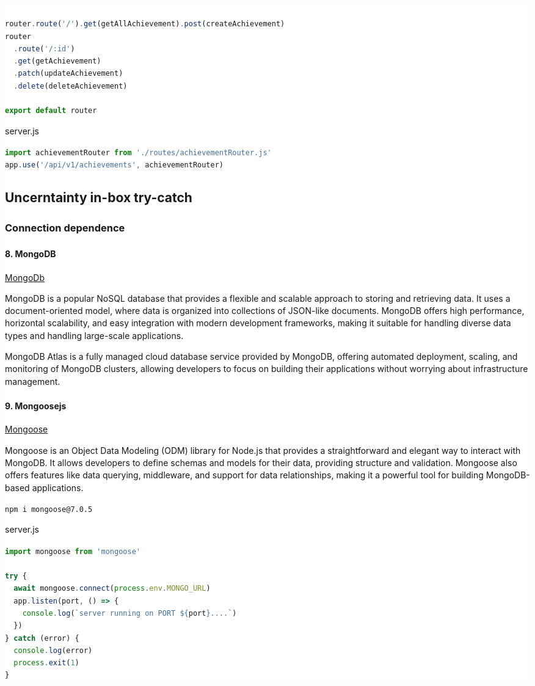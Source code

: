 ```js

router.route('/').get(getAllAchievement).post(createAchievement)
router
  .route('/:id')
  .get(getAchievement)
  .patch(updateAchievement)
  .delete(deleteAchievement)

export default router
```

server.js

```js
import achievementRouter from './routes/achievementRouter.js'
app.use('/api/v1/achievements', achievementRouter)
```

## Uncerntainty in-box try-catch

### Connection dependence

#### 8. MongoDB

[MongoDb](https://www.mongodb.com/)

MongoDB is a popular NoSQL database that provides a flexible and scalable approach to storing and retrieving data. It uses a document-oriented model, where data is organized into collections of JSON-like documents. MongoDB offers high performance, horizontal scalability, and easy integration with modern development frameworks, making it suitable for handling diverse data types and handling large-scale applications.

MongoDB Atlas is a fully managed cloud database service provided by MongoDB, offering automated deployment, scaling, and monitoring of MongoDB clusters, allowing developers to focus on building their applications without worrying about infrastructure management.

#### 9. Mongoosejs

[Mongoose](https://mongoosejs.com/)

Mongoose is an Object Data Modeling (ODM) library for Node.js that provides a straightforward and elegant way to interact with MongoDB. It allows developers to define schemas and models for their data, providing structure and validation. Mongoose also offers features like data querying, middleware, and support for data relationships, making it a powerful tool for building MongoDB-based applications.

```sh
npm i mongoose@7.0.5
```

server.js

```js
import mongoose from 'mongoose'

try {
  await mongoose.connect(process.env.MONGO_URL)
  app.listen(port, () => {
    console.log(`server running on PORT ${port}....`)
  })
} catch (error) {
  console.log(error)
  process.exit(1)
}
```
